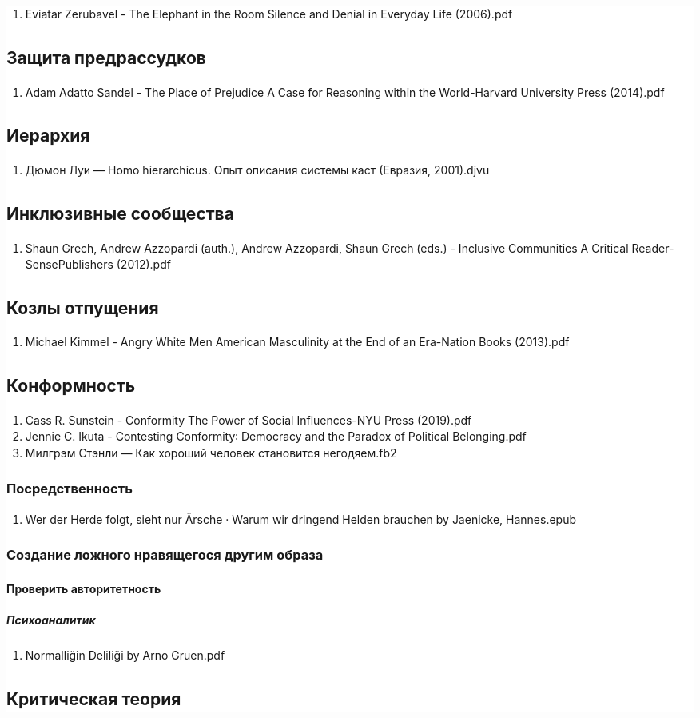 1. Eviatar Zerubavel - The Elephant in the Room Silence and Denial in Everyday Life (2006).pdf

<a id="Защита-предрассудков"></a>
## Защита предрассудков

1. Adam Adatto Sandel - The Place of Prejudice A Case for Reasoning within the World-Harvard University Press (2014).pdf

<a id="Иерархия"></a>
## Иерархия

1. Дюмон Луи — Homo hierarchicus. Опыт описания системы каст (Евразия, 2001).djvu

<a id="Инклюзивные-сообщества"></a>
## Инклюзивные сообщества

1. Shaun Grech, Andrew Azzopardi (auth.), Andrew Azzopardi, Shaun Grech (eds.) - Inclusive Communities A Critical Reader-SensePublishers (2012).pdf

<a id="Козлы-отпущения"></a>
## Козлы отпущения

1. Michael Kimmel - Angry White Men American Masculinity at the End of an Era-Nation Books (2013).pdf

<a id="Конформность"></a>
## Конформность

1. Cass R. Sunstein - Conformity The Power of Social Influences-NYU Press (2019).pdf
1. Jennie C. Ikuta - Contesting Conformity꞉ Democracy and the Paradox of Political Belonging.pdf
1. Милгрэм Стэнли — Как хороший человек становится негодяем.fb2

<a id="Посредственность"></a>
### Посредственность

1. Wer der Herde folgt, sieht nur Ärsche · Warum wir dringend Helden brauchen by Jaenicke, Hannes.epub

<a id="Создание-ложного-нравящегося-другим-образа"></a>
### Создание ложного нравящегося другим образа

<a id="Проверить-авторитетность"></a>
#### Проверить авторитетность

<a id="Психоаналитик"></a>
##### Психоаналитик

1. Normalliğin Deliliği by Arno Gruen.pdf

<a id="Критическая-теория"></a>
## Критическая теория
